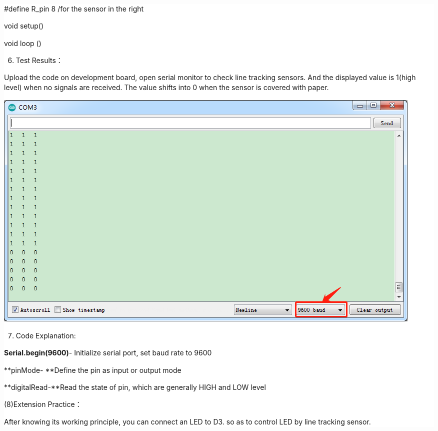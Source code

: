 \#define R\_pin 8 /for the sensor in the right

void setup()



void loop ()



6)  Test Results：

Upload the code on development board, open serial monitor to check line
tracking sensors. And the displayed value is 1(high level) when no
signals are received. The value shifts into 0 when the sensor is covered
with paper.

![](/media/b9319753c148f66aabc9bf648ed93da1.png)

7)  Code Explanation:

**Serial.begin(9600)**- Initialize serial port, set baud rate to 9600

**pinMode- **Define the pin as input or output mode

**digitalRead-**Read the state of pin, which are generally HIGH and LOW
level

(8)Extension Practice：

After knowing its working principle, you can connect an LED to D3. so as
to control LED by line tracking sensor.
